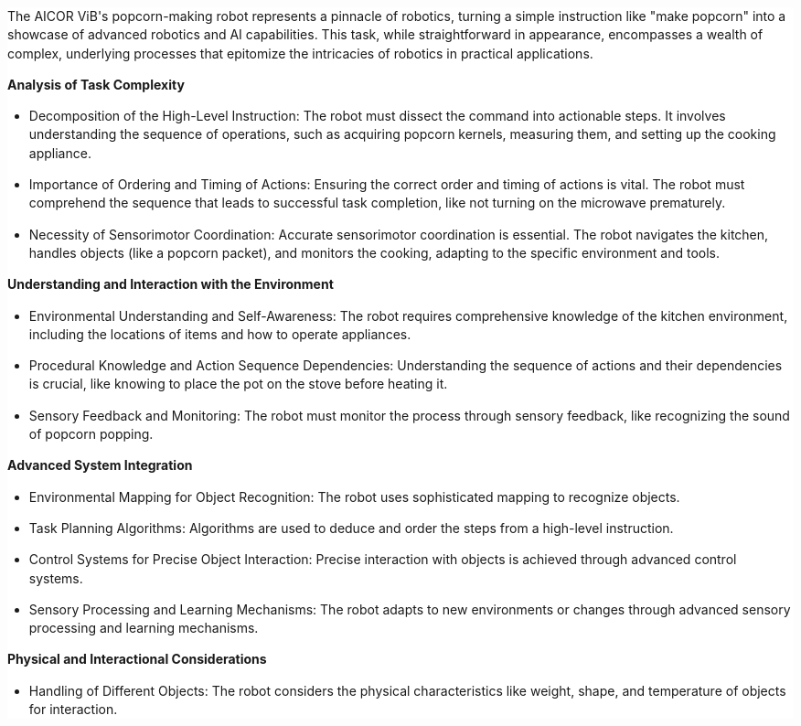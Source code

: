 The AICOR ViB's popcorn-making robot represents a pinnacle of robotics,
turning a simple instruction like \"make popcorn\" into a showcase of
advanced robotics and AI capabilities. This task, while straightforward
in appearance, encompasses a wealth of complex, underlying processes
that epitomize the intricacies of robotics in practical applications.

**Analysis of Task Complexity**

-   Decomposition of the High-Level Instruction: The robot must dissect
    the command into actionable steps. It involves understanding the
    sequence of operations, such as acquiring popcorn kernels, measuring
    them, and setting up the cooking appliance.

-   Importance of Ordering and Timing of Actions: Ensuring the correct
    order and timing of actions is vital. The robot must comprehend the
    sequence that leads to successful task completion, like not turning
    on the microwave prematurely.

-   Necessity of Sensorimotor Coordination: Accurate sensorimotor
    coordination is essential. The robot navigates the kitchen, handles
    objects (like a popcorn packet), and monitors the cooking, adapting
    to the specific environment and tools.

**Understanding and Interaction with the Environment**

-   Environmental Understanding and Self-Awareness: The robot requires
    comprehensive knowledge of the kitchen environment, including the
    locations of items and how to operate appliances.

-   Procedural Knowledge and Action Sequence Dependencies: Understanding
    the sequence of actions and their dependencies is crucial, like
    knowing to place the pot on the stove before heating it.

-   Sensory Feedback and Monitoring: The robot must monitor the process
    through sensory feedback, like recognizing the sound of popcorn
    popping.

**Advanced System Integration**

-   Environmental Mapping for Object Recognition: The robot uses
    sophisticated mapping to recognize objects.

-   Task Planning Algorithms: Algorithms are used to deduce and order
    the steps from a high-level instruction.

-   Control Systems for Precise Object Interaction: Precise interaction
    with objects is achieved through advanced control systems.

-   Sensory Processing and Learning Mechanisms: The robot adapts to new
    environments or changes through advanced sensory processing and
    learning mechanisms.

**Physical and Interactional Considerations**

-   Handling of Different Objects: The robot considers the physical
    characteristics like weight, shape, and temperature of objects for
    interaction.
